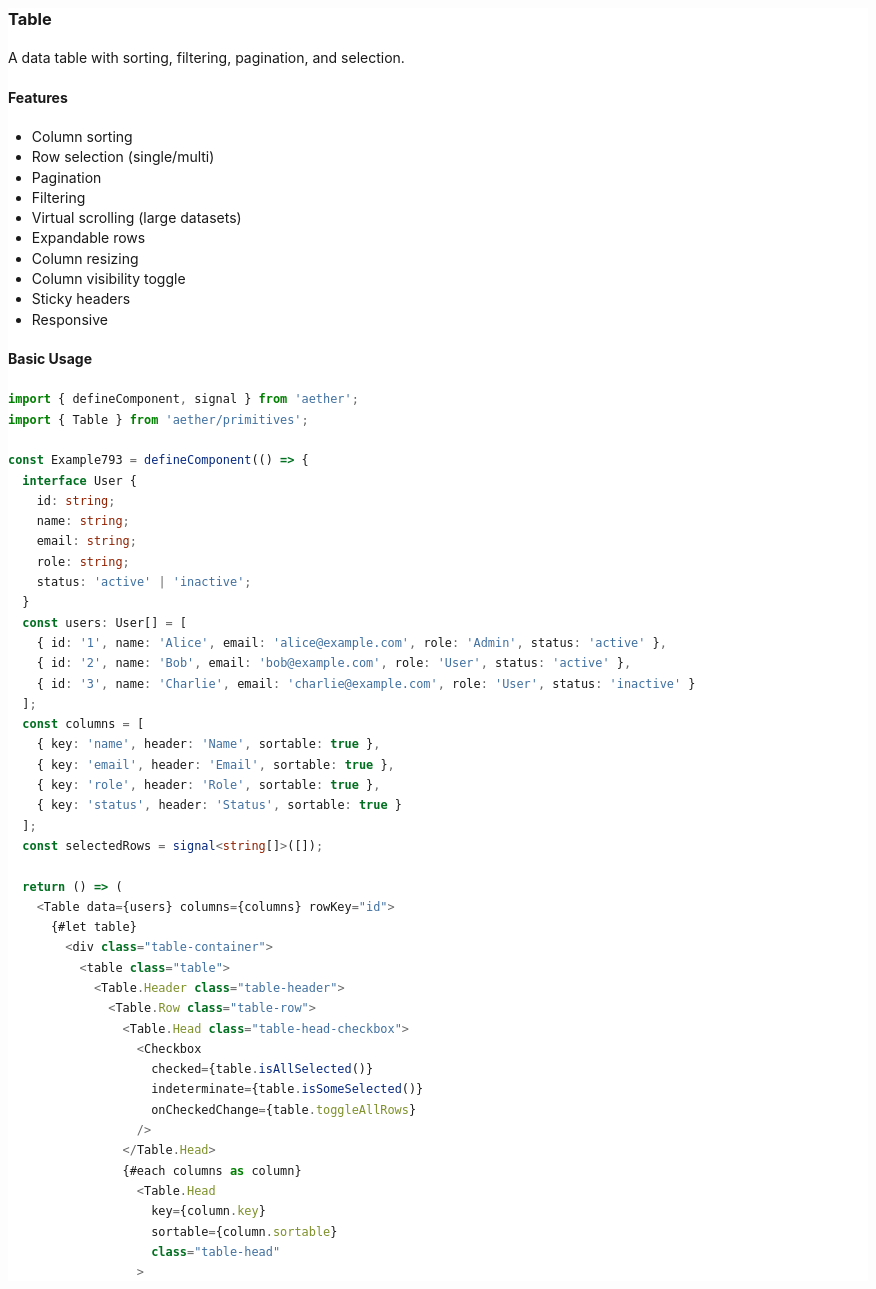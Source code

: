 ### Table

A data table with sorting, filtering, pagination, and selection.

#### Features

- Column sorting
- Row selection (single/multi)
- Pagination
- Filtering
- Virtual scrolling (large datasets)
- Expandable rows
- Column resizing
- Column visibility toggle
- Sticky headers
- Responsive

#### Basic Usage

```typescript
import { defineComponent, signal } from 'aether';
import { Table } from 'aether/primitives';

const Example793 = defineComponent(() => {
  interface User {
    id: string;
    name: string;
    email: string;
    role: string;
    status: 'active' | 'inactive';
  }
  const users: User[] = [
    { id: '1', name: 'Alice', email: 'alice@example.com', role: 'Admin', status: 'active' },
    { id: '2', name: 'Bob', email: 'bob@example.com', role: 'User', status: 'active' },
    { id: '3', name: 'Charlie', email: 'charlie@example.com', role: 'User', status: 'inactive' }
  ];
  const columns = [
    { key: 'name', header: 'Name', sortable: true },
    { key: 'email', header: 'Email', sortable: true },
    { key: 'role', header: 'Role', sortable: true },
    { key: 'status', header: 'Status', sortable: true }
  ];
  const selectedRows = signal<string[]>([]);

  return () => (
    <Table data={users} columns={columns} rowKey="id">
      {#let table}
        <div class="table-container">
          <table class="table">
            <Table.Header class="table-header">
              <Table.Row class="table-row">
                <Table.Head class="table-head-checkbox">
                  <Checkbox
                    checked={table.isAllSelected()}
                    indeterminate={table.isSomeSelected()}
                    onCheckedChange={table.toggleAllRows}
                  />
                </Table.Head>
                {#each columns as column}
                  <Table.Head
                    key={column.key}
                    sortable={column.sortable}
                    class="table-head"
                  >
```
